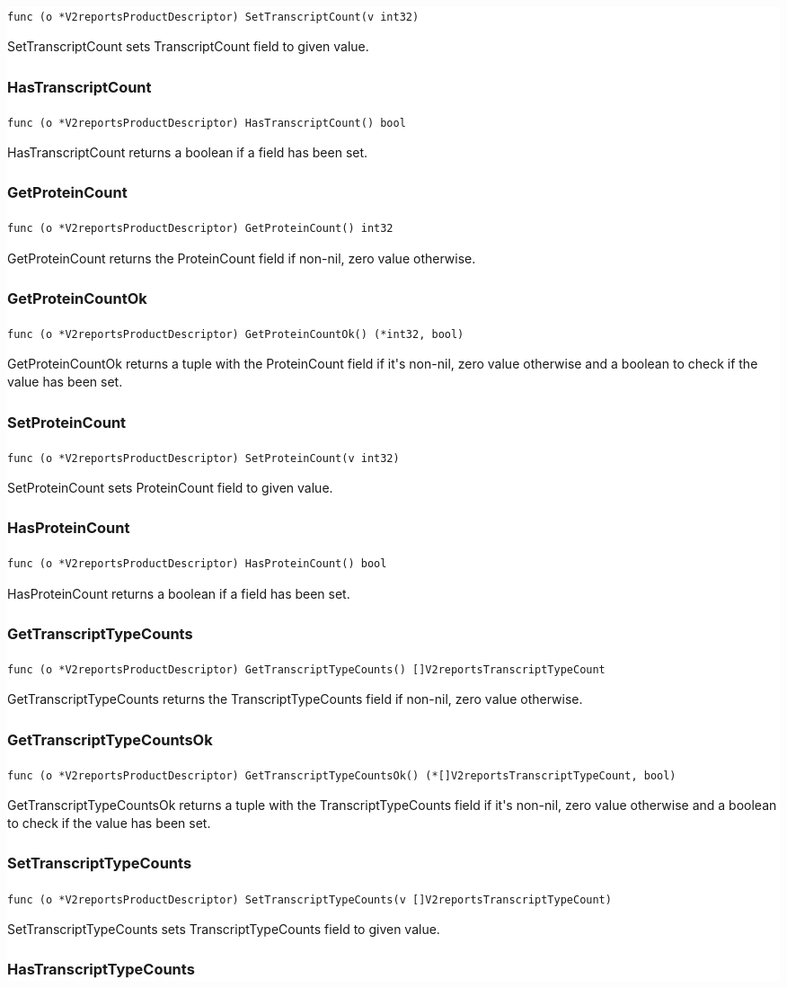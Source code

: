 `func (o *V2reportsProductDescriptor) SetTranscriptCount(v int32)`

SetTranscriptCount sets TranscriptCount field to given value.

### HasTranscriptCount

`func (o *V2reportsProductDescriptor) HasTranscriptCount() bool`

HasTranscriptCount returns a boolean if a field has been set.

### GetProteinCount

`func (o *V2reportsProductDescriptor) GetProteinCount() int32`

GetProteinCount returns the ProteinCount field if non-nil, zero value otherwise.

### GetProteinCountOk

`func (o *V2reportsProductDescriptor) GetProteinCountOk() (*int32, bool)`

GetProteinCountOk returns a tuple with the ProteinCount field if it's non-nil, zero value otherwise
and a boolean to check if the value has been set.

### SetProteinCount

`func (o *V2reportsProductDescriptor) SetProteinCount(v int32)`

SetProteinCount sets ProteinCount field to given value.

### HasProteinCount

`func (o *V2reportsProductDescriptor) HasProteinCount() bool`

HasProteinCount returns a boolean if a field has been set.

### GetTranscriptTypeCounts

`func (o *V2reportsProductDescriptor) GetTranscriptTypeCounts() []V2reportsTranscriptTypeCount`

GetTranscriptTypeCounts returns the TranscriptTypeCounts field if non-nil, zero value otherwise.

### GetTranscriptTypeCountsOk

`func (o *V2reportsProductDescriptor) GetTranscriptTypeCountsOk() (*[]V2reportsTranscriptTypeCount, bool)`

GetTranscriptTypeCountsOk returns a tuple with the TranscriptTypeCounts field if it's non-nil, zero value otherwise
and a boolean to check if the value has been set.

### SetTranscriptTypeCounts

`func (o *V2reportsProductDescriptor) SetTranscriptTypeCounts(v []V2reportsTranscriptTypeCount)`

SetTranscriptTypeCounts sets TranscriptTypeCounts field to given value.

### HasTranscriptTypeCounts
